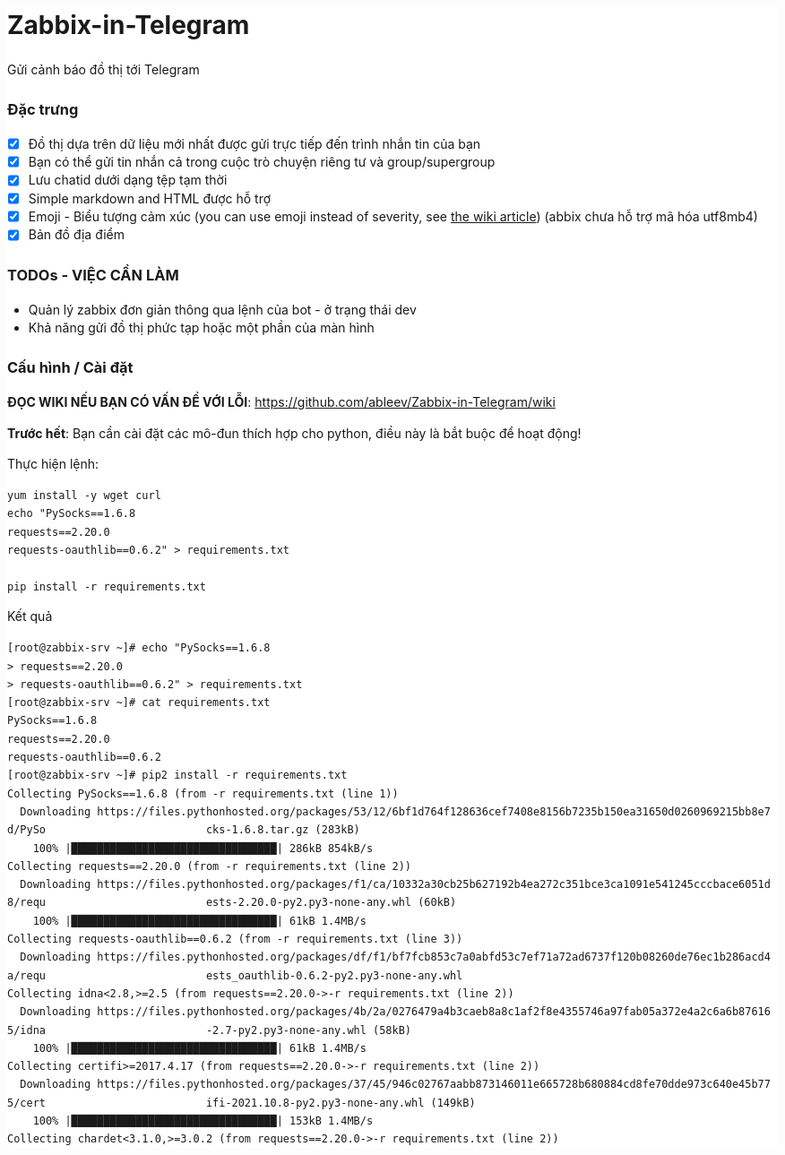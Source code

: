 # Zabbix-in-Telegram
Gửi cảnh báo đồ thị tới Telegram

### Đặc trưng
- [x] Đồ thị dựa trên dữ liệu mới nhất được gửi trực tiếp đến trình nhắn tin của bạn
- [x] Bạn có thể gửi tin nhắn cả trong cuộc trò chuyện riêng tư và group/supergroup
- [x] Lưu chatid dưới dạng tệp tạm thời
- [x] Simple markdown and HTML được hỗ trợ
- [x] Emoji - Biểu tượng cảm xúc (you can use emoji instead of severity, see [the wiki article](https://github.com/ableev/Zabbix-in-Telegram/wiki/Trigger-severity-as-Emoji)) (abbix chưa hỗ trợ mã hóa utf8mb4)
- [x] Bản đồ địa điểm

### TODOs - VIỆC CẦN LÀM
- Quản lý zabbix đơn giản thông qua lệnh của bot - ở trạng thái dev
- Khả năng gửi đồ thị phức tạp hoặc một phần của màn hình


### Cấu hình / Cài đặt

**ĐỌC WIKI NẾU BẠN CÓ VẤN ĐỀ VỚI LỖI**: https://github.com/ableev/Zabbix-in-Telegram/wiki

**Trước hết**: Bạn cần cài đặt các mô-đun thích hợp cho python, điều này là bắt buộc để hoạt động! </br>

Thực hiện lệnh:
```
yum install -y wget curl 
echo "PySocks==1.6.8
requests==2.20.0
requests-oauthlib==0.6.2" > requirements.txt

pip install -r requirements.txt
```
Kết quả
```
[root@zabbix-srv ~]# echo "PySocks==1.6.8
> requests==2.20.0
> requests-oauthlib==0.6.2" > requirements.txt
[root@zabbix-srv ~]# cat requirements.txt
PySocks==1.6.8
requests==2.20.0
requests-oauthlib==0.6.2
[root@zabbix-srv ~]# pip2 install -r requirements.txt
Collecting PySocks==1.6.8 (from -r requirements.txt (line 1))
  Downloading https://files.pythonhosted.org/packages/53/12/6bf1d764f128636cef7408e8156b7235b150ea31650d0260969215bb8e7d/PySo                         cks-1.6.8.tar.gz (283kB)
    100% |████████████████████████████████| 286kB 854kB/s
Collecting requests==2.20.0 (from -r requirements.txt (line 2))
  Downloading https://files.pythonhosted.org/packages/f1/ca/10332a30cb25b627192b4ea272c351bce3ca1091e541245cccbace6051d8/requ                         ests-2.20.0-py2.py3-none-any.whl (60kB)
    100% |████████████████████████████████| 61kB 1.4MB/s
Collecting requests-oauthlib==0.6.2 (from -r requirements.txt (line 3))
  Downloading https://files.pythonhosted.org/packages/df/f1/bf7fcb853c7a0abfd53c7ef71a72ad6737f120b08260de76ec1b286acd4a/requ                         ests_oauthlib-0.6.2-py2.py3-none-any.whl
Collecting idna<2.8,>=2.5 (from requests==2.20.0->-r requirements.txt (line 2))
  Downloading https://files.pythonhosted.org/packages/4b/2a/0276479a4b3caeb8a8c1af2f8e4355746a97fab05a372e4a2c6a6b876165/idna                         -2.7-py2.py3-none-any.whl (58kB)
    100% |████████████████████████████████| 61kB 1.4MB/s
Collecting certifi>=2017.4.17 (from requests==2.20.0->-r requirements.txt (line 2))
  Downloading https://files.pythonhosted.org/packages/37/45/946c02767aabb873146011e665728b680884cd8fe70dde973c640e45b775/cert                         ifi-2021.10.8-py2.py3-none-any.whl (149kB)
    100% |████████████████████████████████| 153kB 1.4MB/s
Collecting chardet<3.1.0,>=3.0.2 (from requests==2.20.0->-r requirements.txt (line 2))
```